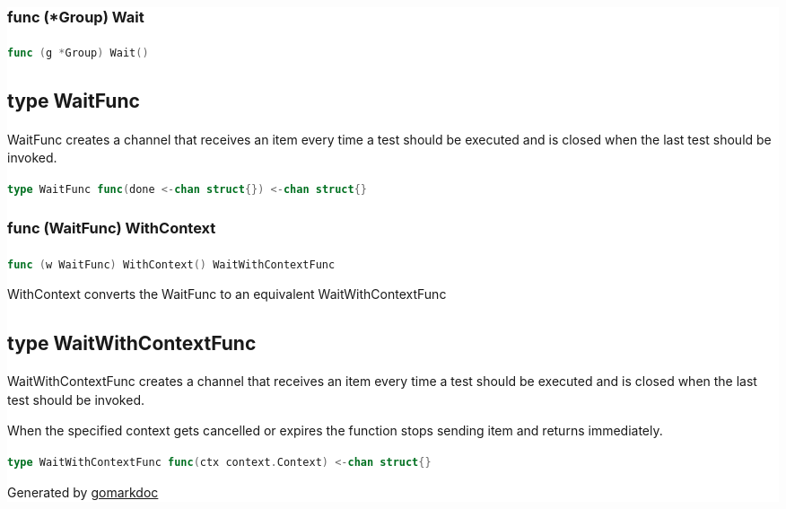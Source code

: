 ### func \(\*Group\) Wait

```go
func (g *Group) Wait()
```

## type WaitFunc

WaitFunc creates a channel that receives an item every time a test should be executed and is closed when the last test should be invoked.

```go
type WaitFunc func(done <-chan struct{}) <-chan struct{}
```

### func \(WaitFunc\) WithContext

```go
func (w WaitFunc) WithContext() WaitWithContextFunc
```

WithContext converts the WaitFunc to an equivalent WaitWithContextFunc

## type WaitWithContextFunc

WaitWithContextFunc creates a channel that receives an item every time a test should be executed and is closed when the last test should be invoked.

When the specified context gets cancelled or expires the function stops sending item and returns immediately.

```go
type WaitWithContextFunc func(ctx context.Context) <-chan struct{}
```



Generated by [gomarkdoc](<https://github.com/princjef/gomarkdoc>)
